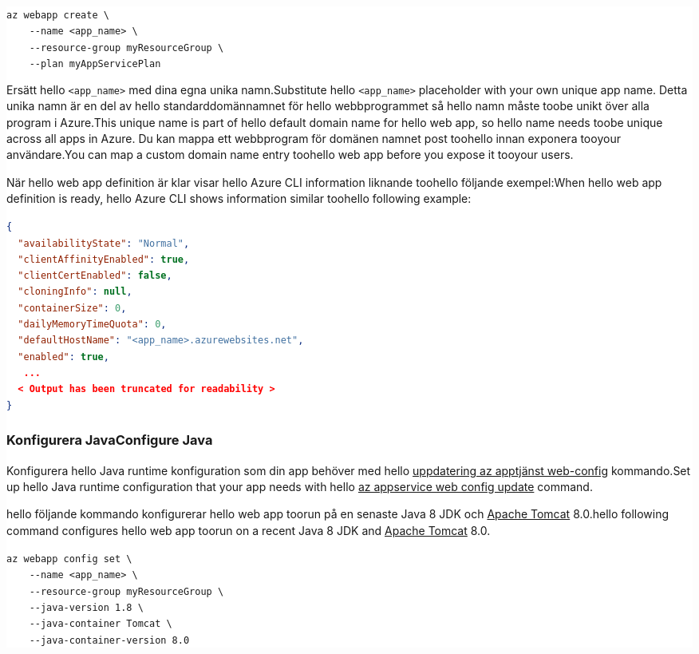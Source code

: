 ```azurecli-interactive
az webapp create \
    --name <app_name> \ 
    --resource-group myResourceGroup \
    --plan myAppServicePlan
```

<span data-ttu-id="08f4a-182">Ersätt hello `<app_name>` med dina egna unika namn.</span><span class="sxs-lookup"><span data-stu-id="08f4a-182">Substitute hello `<app_name>` placeholder with your own unique app name.</span></span> <span data-ttu-id="08f4a-183">Detta unika namn är en del av hello standarddomännamnet för hello webbprogrammet så hello namn måste toobe unikt över alla program i Azure.</span><span class="sxs-lookup"><span data-stu-id="08f4a-183">This unique name is part of hello default domain name for hello web app, so hello name needs toobe unique across all apps in Azure.</span></span> <span data-ttu-id="08f4a-184">Du kan mappa ett webbprogram för domänen namnet post toohello innan exponera tooyour användare.</span><span class="sxs-lookup"><span data-stu-id="08f4a-184">You can map a custom domain name entry toohello web app before you expose it tooyour users.</span></span>

<span data-ttu-id="08f4a-185">När hello web app definition är klar visar hello Azure CLI information liknande toohello följande exempel:</span><span class="sxs-lookup"><span data-stu-id="08f4a-185">When hello web app definition is ready, hello Azure CLI shows information similar toohello following example:</span></span> 

```json 
{
  "availabilityState": "Normal",
  "clientAffinityEnabled": true,
  "clientCertEnabled": false,
  "cloningInfo": null,
  "containerSize": 0,
  "dailyMemoryTimeQuota": 0,
  "defaultHostName": "<app_name>.azurewebsites.net",
  "enabled": true,
   ...
  < Output has been truncated for readability >
}
```

### <a name="configure-java"></a><span data-ttu-id="08f4a-186">Konfigurera Java</span><span class="sxs-lookup"><span data-stu-id="08f4a-186">Configure Java</span></span> 

<span data-ttu-id="08f4a-187">Konfigurera hello Java runtime konfiguration som din app behöver med hello [uppdatering az apptjänst web-config](/cli/azure/appservice/web/config#update) kommando.</span><span class="sxs-lookup"><span data-stu-id="08f4a-187">Set up hello Java runtime configuration that your app needs with hello  [az appservice web config update](/cli/azure/appservice/web/config#update) command.</span></span>

<span data-ttu-id="08f4a-188">hello följande kommando konfigurerar hello web app toorun på en senaste Java 8 JDK och [Apache Tomcat](http://tomcat.apache.org/) 8.0.</span><span class="sxs-lookup"><span data-stu-id="08f4a-188">hello following command configures hello web app toorun on a recent Java 8 JDK and [Apache Tomcat](http://tomcat.apache.org/) 8.0.</span></span>

```azurecli-interactive
az webapp config set \ 
    --name <app_name> \
    --resource-group myResourceGroup \ 
    --java-version 1.8 \ 
    --java-container Tomcat \
    --java-container-version 8.0
```
